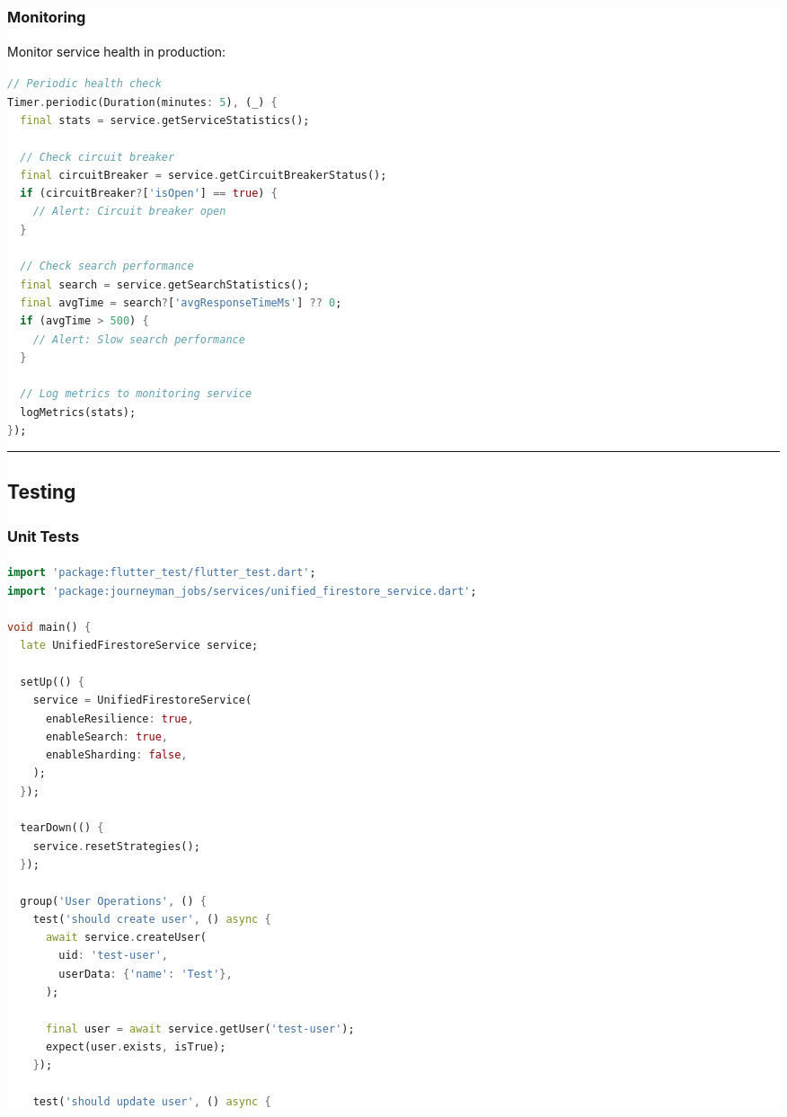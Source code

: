 ### Monitoring

Monitor service health in production:

```dart
// Periodic health check
Timer.periodic(Duration(minutes: 5), (_) {
  final stats = service.getServiceStatistics();

  // Check circuit breaker
  final circuitBreaker = service.getCircuitBreakerStatus();
  if (circuitBreaker?['isOpen'] == true) {
    // Alert: Circuit breaker open
  }

  // Check search performance
  final search = service.getSearchStatistics();
  final avgTime = search?['avgResponseTimeMs'] ?? 0;
  if (avgTime > 500) {
    // Alert: Slow search performance
  }

  // Log metrics to monitoring service
  logMetrics(stats);
});
```

---

## Testing

### Unit Tests

```dart
import 'package:flutter_test/flutter_test.dart';
import 'package:journeyman_jobs/services/unified_firestore_service.dart';

void main() {
  late UnifiedFirestoreService service;

  setUp(() {
    service = UnifiedFirestoreService(
      enableResilience: true,
      enableSearch: true,
      enableSharding: false,
    );
  });

  tearDown(() {
    service.resetStrategies();
  });

  group('User Operations', () {
    test('should create user', () async {
      await service.createUser(
        uid: 'test-user',
        userData: {'name': 'Test'},
      );

      final user = await service.getUser('test-user');
      expect(user.exists, isTrue);
    });

    test('should update user', () async {
```